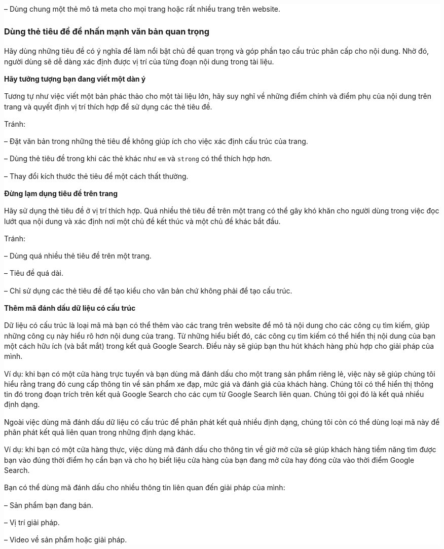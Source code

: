 – Dùng chung một thẻ mô tả meta cho mọi trang hoặc rất nhiều trang trên website.

### Dùng thẻ tiêu đề để nhấn mạnh văn bản quan trọng

Hãy dùng những tiêu đề có ý nghĩa để làm nổi bật chủ đề quan trọng và góp phần tạo cấu trúc phân cấp cho nội dung. Nhờ đó, người dùng sẽ dễ dàng xác định được vị trí của từng đoạn nội dung trong tài liệu.

**Hãy tưởng tượng bạn đang viết một dàn ý**

Tương tự như việc viết một bản phác thảo cho một tài liệu lớn, hãy suy nghĩ về những điểm chính và điểm phụ của nội dung trên trang và quyết định vị trí thích hợp để sử dụng các thẻ tiêu đề.

Tránh:

– Đặt văn bản trong những thẻ tiêu đề không giúp ích cho việc xác định cấu trúc của trang.

– Dùng thẻ tiêu đề trong khi các thẻ khác như `em` và `strong` có thể thích hợp hơn.

– Thay đổi kích thước thẻ tiêu đề một cách thất thường.

**Đừng lạm dụng tiêu đề trên trang**

Hãy sử dụng thẻ tiêu đề ở vị trí thích hợp. Quá nhiều thẻ tiêu đề trên một trang có thể gây khó khăn cho người dùng trong việc đọc lướt qua nội dung và xác định nơi một chủ đề kết thúc và một chủ đề khác bắt đầu.

Tránh:

– Dùng quá nhiều thẻ tiêu đề trên một trang.

– Tiêu đề quá dài.

– Chỉ sử dụng các thẻ tiêu đề để tạo kiểu cho văn bản chứ không phải để tạo cấu trúc.

**Thêm mã đánh dấu dữ liệu có cấu trúc**

Dữ liệu có cấu trúc là loại mã mà bạn có thể thêm vào các trang trên website để mô tả nội dung cho các công cụ tìm kiếm, giúp những công cụ này hiểu rõ hơn nội dung của trang. Từ những hiểu biết đó, các công cụ tìm kiếm có thể hiển thị nội dung của bạn một cách hữu ích (và bắt mắt) trong kết quả Google Search. Điều này sẽ giúp bạn thu hút khách hàng phù hợp cho giải pháp của mình.

Ví dụ: khi bạn có một cửa hàng trực tuyến và bạn dùng mã đánh dấu cho một trang sản phẩm riêng lẻ, việc này sẽ giúp chúng tôi hiểu rằng trang đó cung cấp thông tin về sản phẩm xe đạp, mức giá và đánh giá của khách hàng. Chúng tôi có thể hiển thị thông tin đó trong đoạn trích trên kết quả Google Search cho các cụm từ Google Search liên quan. Chúng tôi gọi đó là kết quả nhiều định dạng.

Ngoài việc dùng mã đánh dấu dữ liệu có cấu trúc để phân phát kết quả nhiều định dạng, chúng tôi còn có thể dùng loại mã này để phân phát kết quả liên quan trong những định dạng khác.

Ví dụ: khi bạn có một cửa hàng thực, việc dùng mã đánh dấu cho thông tin về giờ mở cửa sẽ giúp khách hàng tiềm năng tìm được bạn vào đúng thời điểm họ cần bạn và cho họ biết liệu cửa hàng của bạn đang mở cửa hay đóng cửa vào thời điểm Google Search.

Bạn có thể dùng mã đánh dấu cho nhiều thông tin liên quan đến giải pháp của mình:

– Sản phẩm bạn đang bán.

– Vị trí giải pháp.

– Video về sản phẩm hoặc giải pháp.
